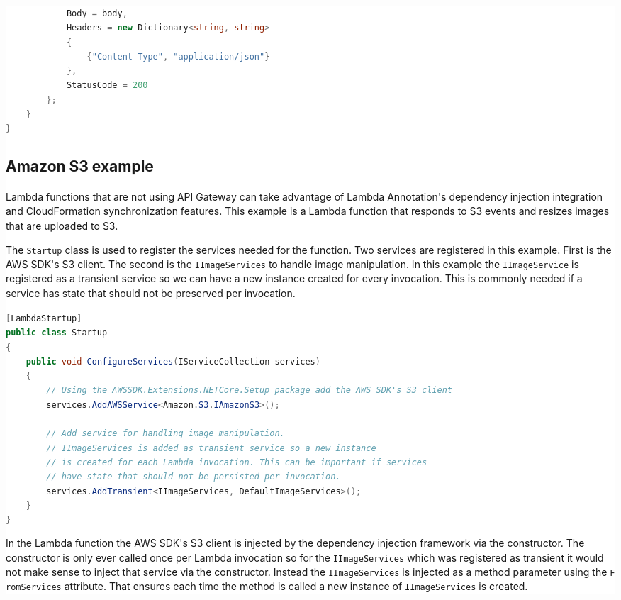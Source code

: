 ```csharp
            Body = body,
            Headers = new Dictionary<string, string>
            {
                {"Content-Type", "application/json"}
            },
            StatusCode = 200
        };
    }
}
```

## Amazon S3 example

Lambda functions that are not using API Gateway can take advantage of Lambda Annotation's dependency injection integration and CloudFormation
synchronization features. This example is a Lambda function that responds to S3 events and resizes images that are uploaded to S3.

The `Startup` class is used to register the services needed for the function. Two services are registered in this example. First is the
AWS SDK's S3 client. The second is the `IImageServices` to handle image manipulation. In this example the `IImageService`
is registered as a transient service so we can have a new instance created for every invocation. This is commonly needed if a
service has state that should not be preserved per invocation.

```csharp
[LambdaStartup]
public class Startup
{
    public void ConfigureServices(IServiceCollection services)
    {
        // Using the AWSSDK.Extensions.NETCore.Setup package add the AWS SDK's S3 client
        services.AddAWSService<Amazon.S3.IAmazonS3>();

        // Add service for handling image manipulation.
        // IImageServices is added as transient service so a new instance
        // is created for each Lambda invocation. This can be important if services
        // have state that should not be persisted per invocation.
        services.AddTransient<IImageServices, DefaultImageServices>();
    }
}
```

In the Lambda function the AWS SDK's S3 client is injected by the dependency injection framework via the constructor. The constructor is only ever called
once per Lambda invocation so for the `IImageServices` which was registered as transient it would not make sense to inject that service via the constructor.
Instead the `IImageServices` is injected as a method parameter using the `FromServices` attribute. That ensures each time the method is called a new instance
of `IImageServices` is created.

